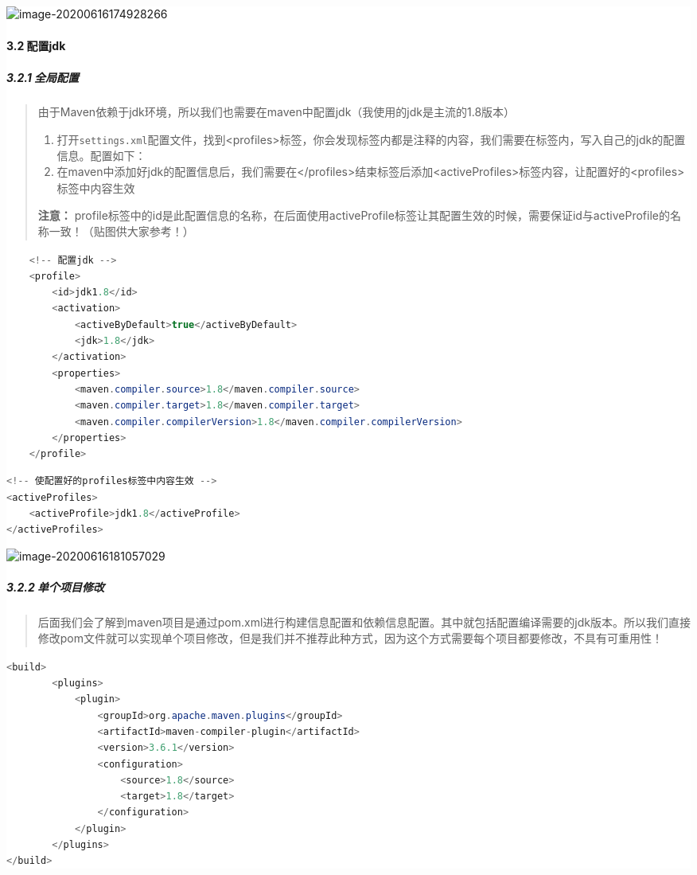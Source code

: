 ![image-20200616174928266](https://gitee.com/Ziphtracks/Figurebed/raw/master/img/1/20200616174931.png)



#### 3.2 配置jdk

##### 3.2.1 全局配置

> 由于Maven依赖于jdk环境，所以我们也需要在maven中配置jdk（我使用的jdk是主流的1.8版本）
>
> 1. 打开`settings.xml`配置文件，找到\<profiles>标签，你会发现标签内都是注释的内容，我们需要在标签内，写入自己的jdk的配置信息。配置如下：
> 2. 在maven中添加好jdk的配置信息后，我们需要在\</profiles>结束标签后添加\<activeProfiles>标签内容，让配置好的\<profiles>标签中内容生效
>
> **注意：** profile标签中的id是此配置信息的名称，在后面使用activeProfile标签让其配置生效的时候，需要保证id与activeProfile的名称一致！（贴图供大家参考！）

```java
	<!-- 配置jdk -->
	<profile>
        <id>jdk1.8</id>
        <activation>
            <activeByDefault>true</activeByDefault>    
            <jdk>1.8</jdk>    
        </activation>    
        <properties>    
            <maven.compiler.source>1.8</maven.compiler.source>    
            <maven.compiler.target>1.8</maven.compiler.target>
            <maven.compiler.compilerVersion>1.8</maven.compiler.compilerVersion> 
        </properties>    
    </profile>
```

```java
<!-- 使配置好的profiles标签中内容生效 -->
<activeProfiles>
    <activeProfile>jdk1.8</activeProfile>
</activeProfiles>
```

![image-20200616181057029](https://gitee.com/Ziphtracks/Figurebed/raw/master/img/1/20200616181059.png)



##### 3.2.2 单个项目修改

> 后面我们会了解到maven项目是通过pom.xml进行构建信息配置和依赖信息配置。其中就包括配置编译需要的jdk版本。所以我们直接修改pom文件就可以实现单个项目修改，但是我们并不推荐此种方式，因为这个方式需要每个项目都要修改，不具有可重用性！

```java
<build>
        <plugins>
            <plugin>
                <groupId>org.apache.maven.plugins</groupId>
                <artifactId>maven-compiler-plugin</artifactId>
                <version>3.6.1</version>
                <configuration>
                    <source>1.8</source>
                    <target>1.8</target>
                </configuration>
            </plugin>
        </plugins>
</build>
```
